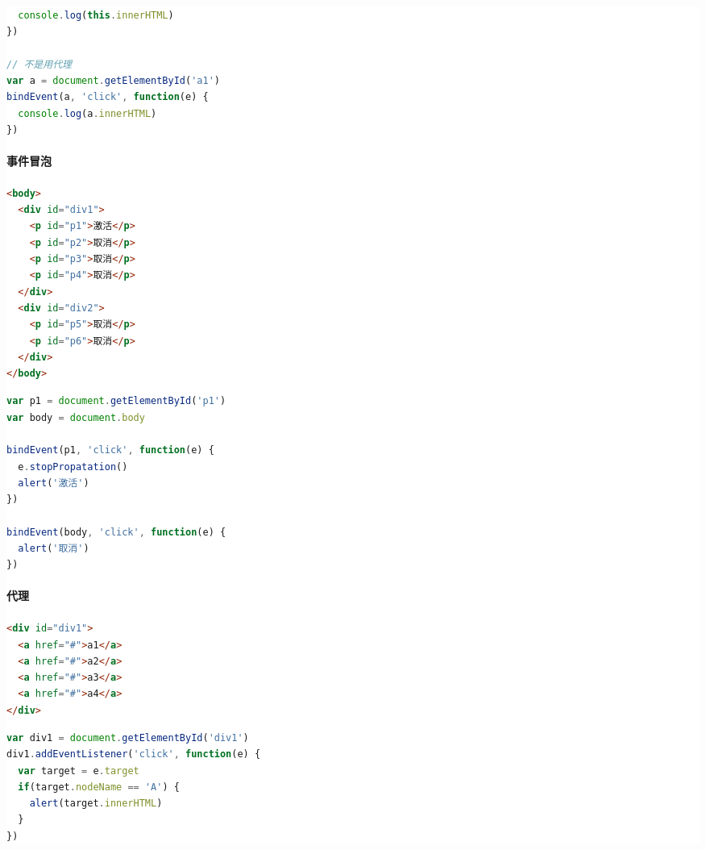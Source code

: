 ```js
  console.log(this.innerHTML)
})

// 不是用代理
var a = document.getElementById('a1')
bindEvent(a, 'click', function(e) {
  console.log(a.innerHTML)
})
```

#### 事件冒泡

```html
<body>
  <div id="div1">
    <p id="p1">激活</p>
    <p id="p2">取消</p>
    <p id="p3">取消</p>
    <p id="p4">取消</p>
  </div>
  <div id="div2">
    <p id="p5">取消</p>
    <p id="p6">取消</p>
  </div>
</body>
```

```js
var p1 = document.getElementById('p1')
var body = document.body

bindEvent(p1, 'click', function(e) {
  e.stopPropatation()
  alert('激活')
})

bindEvent(body, 'click', function(e) {
  alert('取消')
})
```

#### 代理

```html	
<div id="div1">
  <a href="#">a1</a>
  <a href="#">a2</a>
  <a href="#">a3</a>
  <a href="#">a4</a>
</div>
```

```js
var div1 = document.getElementById('div1')
div1.addEventListener('click', function(e) {
  var target = e.target
  if(target.nodeName == 'A') {
    alert(target.innerHTML)
  }
})
```
